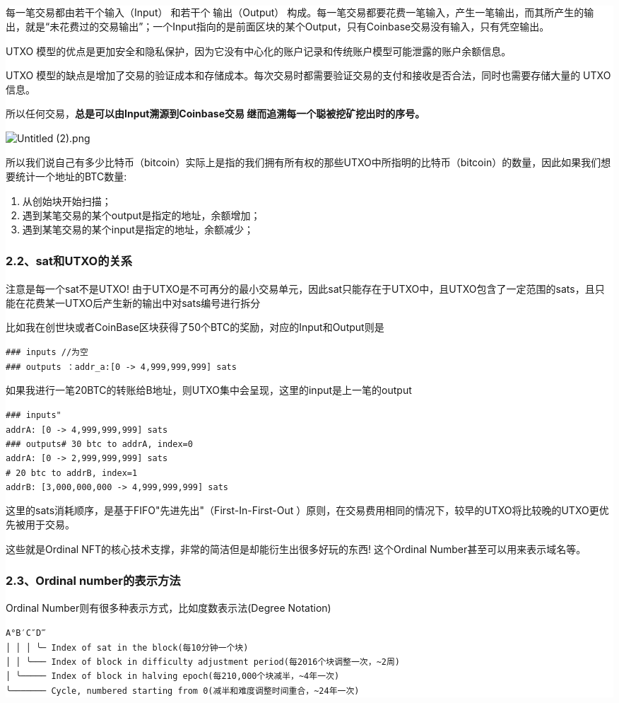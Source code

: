 每一笔交易都由若干个输入（Input） 和若干个 输出（Output） 构成。每一笔交易都要花费一笔输入，产生一笔输出，而其所产生的输出，就是“未花费过的交易输出”；一个Input指向的是前面区块的某个Output，只有Coinbase交易没有输入，只有凭空输出。

UTXO 模型的优点是更加安全和隐私保护，因为它没有中心化的账户记录和传统账户模型可能泄露的账户余额信息。

UTXO 模型的缺点是增加了交易的验证成本和存储成本。每次交易时都需要验证交易的支付和接收是否合法，同时也需要存储大量的 UTXO 信息。

所以任何交易，**总是可以由Input溯源到Coinbase交易 继而追溯每一个聪被挖矿挖出时的序号。**

![Untitled (2).png](https://img.learnblockchain.cn/attachments/2023/05/LYbnNX7c646b1c13ee643.png)

所以我们说自己有多少比特币（bitcoin）实际上是指的我们拥有所有权的那些UTXO中所指明的比特币（bitcoin）的数量，因此如果我们想要统计一个地址的BTC数量:

1. 从创始块开始扫描；
2. 遇到某笔交易的某个output是指定的地址，余额增加；
3. 遇到某笔交易的某个input是指定的地址，余额减少；



### **2.2、sat和UTXO的关系**

注意是每一个sat不是UTXO! 由于UTXO是不可再分的最小交易单元，因此sat只能存在于UTXO中，且UTXO包含了一定范围的sats，且只能在花费某一UTXO后产生新的输出中对sats编号进行拆分

比如我在创世块或者CoinBase区块获得了50个BTC的奖励，对应的Input和Output则是


```
### inputs //为空
### outputs ：addr_a:[0 -> 4,999,999,999] sats

```

如果我进行一笔20BTC的转账给B地址，则UTXO集中会呈现，这里的input是上一笔的output

```
### inputs"
addrA: [0 -> 4,999,999,999] sats
### outputs# 30 btc to addrA, index=0
addrA: [0 -> 2,999,999,999] sats
# 20 btc to addrB, index=1
addrB: [3,000,000,000 -> 4,999,999,999] sats
```

这里的sats消耗顺序，是基于FIFO"先进先出"（First-In-First-Out ）原则，在交易费用相同的情况下，较早的UTXO将比较晚的UTXO更优先被用于交易。

这些就是Ordinal NFT的核心技术支撑，非常的简洁但是却能衍生出很多好玩的东西! 这个Ordinal Number甚至可以用来表示域名等。



### **2.3、Ordinal number的表示方法**

Ordinal Number则有很多种表示方式，比如度数表示法(Degree Notation)

```
A°B′C″D‴
│ │ │ ╰─ Index of sat in the block(每10分钟一个块)
│ │ ╰─── Index of block in difficulty adjustment period(每2016个块调整一次，~2周)
│ ╰───── Index of block in halving epoch(每210,000个块减半，~4年一次)
╰─────── Cycle, numbered starting from 0(减半和难度调整时间重合，~24年一次)
```
